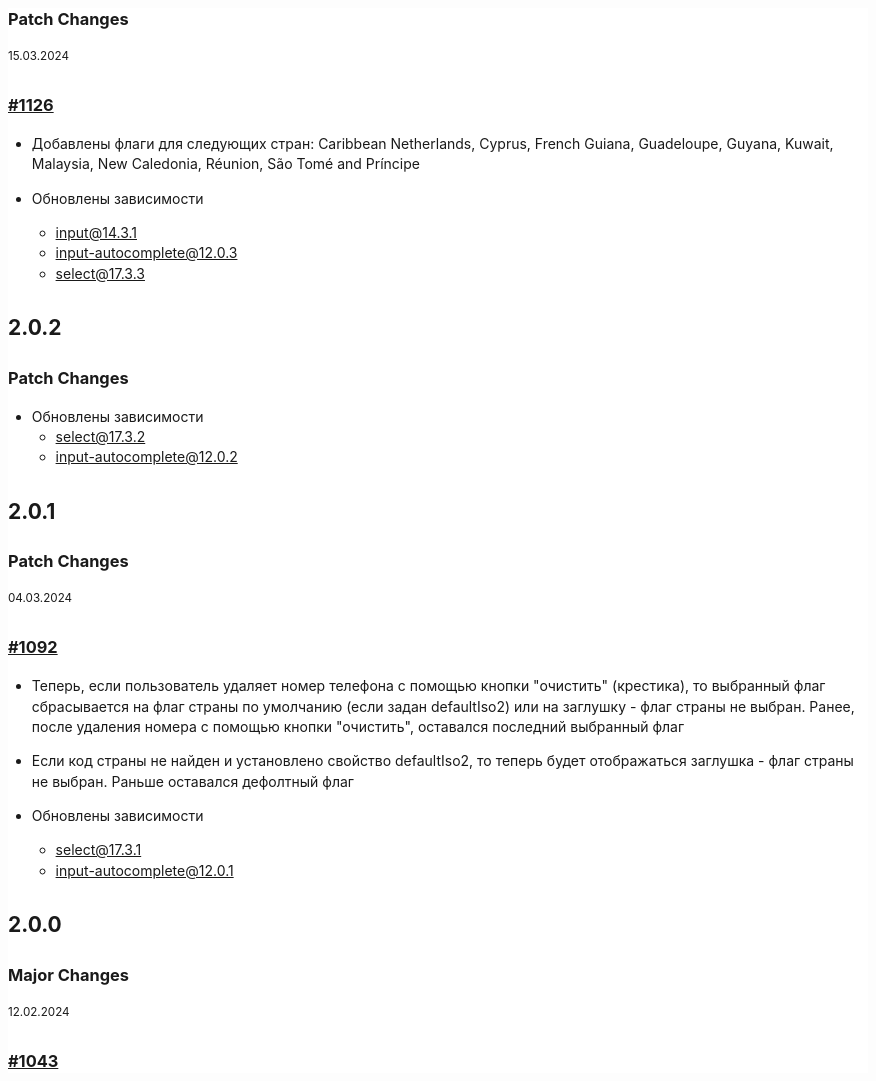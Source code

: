 ### Patch Changes

<sup><time>15.03.2024</time></sup>

### [#1126](https://github.com/core-ds/core-components/pull/1126)

- Добавлены флаги для следующих стран: Caribbean Netherlands, Cyprus, French Guiana, Guadeloupe, Guyana, Kuwait, Malaysia, New Caledonia, Réunion, São Tomé and Príncipe

- Обновлены зависимости
    - input@14.3.1
    - input-autocomplete@12.0.3
    - select@17.3.3

## 2.0.2

### Patch Changes

- Обновлены зависимости
    - select@17.3.2
    - input-autocomplete@12.0.2

## 2.0.1

### Patch Changes

<sup><time>04.03.2024</time></sup>

### [#1092](https://github.com/core-ds/core-components/pull/1092)

- Теперь, если пользователь удаляет номер телефона с помощью кнопки "очистить" (крестика), то выбранный флаг сбрасывается на флаг страны по умолчанию (если задан defaultIso2) или на заглушку - флаг страны не выбран. Ранее, после удаления номера с помощью кнопки "очистить", оставался последний выбранный флаг
- Если код страны не найден и установлено свойство defaultIso2, то теперь будет отображаться заглушка - флаг страны не выбран. Раньше оставался дефолтный флаг

- Обновлены зависимости
    - select@17.3.1
    - input-autocomplete@12.0.1

## 2.0.0

### Major Changes

<sup><time>12.02.2024</time></sup>

### [#1043](https://github.com/core-ds/core-components/pull/1043)
